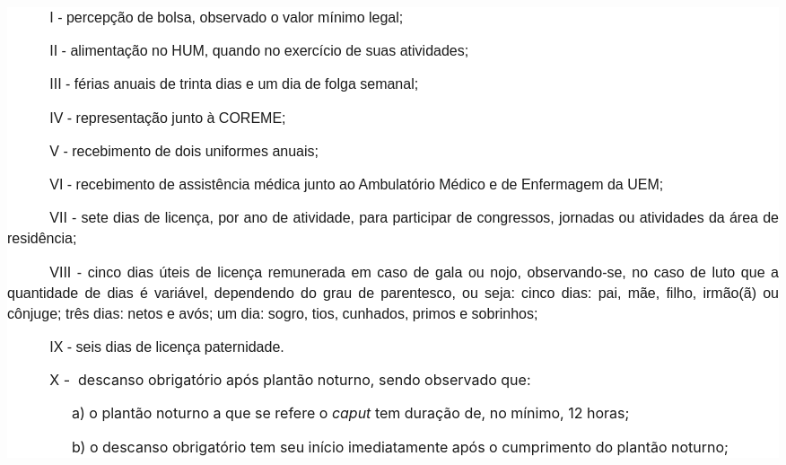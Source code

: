 <p class=MsoNormal style='text-align:justify;text-indent:35.45pt;page-break-after:
avoid;mso-outline-level:3'><span style='font-size:12.0pt;font-family:Arial;
mso-no-proof:yes'>I - percepção de bolsa, observado o valor mínimo legal;<o:p></o:p></span></p>

<p class=MsoNormal style='text-align:justify;text-indent:35.45pt;page-break-after:
avoid;mso-outline-level:3'><span style='font-size:12.0pt;font-family:Arial;
mso-no-proof:yes'>II - alimentação no HUM, quando no exercício de suas
atividades;<o:p></o:p></span></p>

<p class=MsoNormal style='text-align:justify;text-indent:35.45pt;page-break-after:
avoid;mso-outline-level:3'><span style='font-size:12.0pt;font-family:Arial;
mso-no-proof:yes'>III - férias anuais de trinta dias e um dia de folga semanal;<o:p></o:p></span></p>

<p class=MsoNormal style='text-align:justify;text-indent:35.45pt;page-break-after:
avoid;mso-outline-level:3'><span style='font-size:12.0pt;font-family:Arial;
mso-no-proof:yes'>IV - representação junto à COREME;<o:p></o:p></span></p>

<p class=MsoNormal style='text-align:justify;text-indent:35.45pt;page-break-after:
avoid;mso-outline-level:3'><span style='font-size:12.0pt;font-family:Arial;
mso-no-proof:yes'>V - recebimento de dois uniformes anuais;<o:p></o:p></span></p>

<p class=MsoNormal style='text-align:justify;text-indent:35.45pt;page-break-after:
avoid;mso-outline-level:3'><span style='font-size:12.0pt;font-family:Arial;
mso-no-proof:yes'>VI - recebimento de assistência médica junto ao Ambulatório
Médico e de Enfermagem da UEM;<o:p></o:p></span></p>

<p class=MsoNormal style='text-align:justify;text-indent:35.45pt;page-break-after:
avoid;mso-outline-level:3'><span style='font-size:12.0pt;font-family:Arial;
mso-no-proof:yes'>VII - sete dias de licença, por ano de atividade, para
participar de congressos, jornadas ou atividades da área de residência;<o:p></o:p></span></p>

<p class=MsoNormal style='text-align:justify;text-indent:35.45pt;page-break-after:
avoid;mso-outline-level:3'><span style='font-size:12.0pt;font-family:Arial;
mso-no-proof:yes'>VIII - cinco dias úteis de licença remunerada em caso de gala
ou nojo, observando-se, no caso de luto que a quantidade de dias é variável,
dependendo do grau de parentesco, ou seja: cinco dias: pai, mãe, filho,
irmão(ã) ou cônjuge; três dias: netos e avós; um dia: sogro, tios, cunhados,
primos e sobrinhos;<o:p></o:p></span></p>

<p class=MsoNormal style='text-align:justify;text-indent:35.45pt;page-break-after:
avoid;mso-outline-level:3'><span style='font-size:12.0pt;font-family:Arial;
mso-no-proof:yes'>IX - seis dias de licença paternidade.<o:p></o:p></span></p>

<p class=MsoBodyTextIndent style='text-indent:35.45pt;page-break-after:avoid;
mso-outline-level:3'><span style='font-size:12.0pt;mso-no-proof:yes'>X -<span
style='mso-spacerun:yes'>  </span>descanso obrigatório após plantão noturno,
sendo observado que:<o:p></o:p></span></p>

<p class=MsoBodyTextIndent style='text-indent:54.0pt;page-break-after:avoid;
mso-outline-level:3'><span style='font-size:12.0pt;mso-no-proof:yes'>a) o
plantão noturno a que se refere o <i style='mso-bidi-font-style:normal'>caput</i>
tem duração de, no mínimo, 12 horas;<o:p></o:p></span></p>

<p class=MsoBodyTextIndent style='text-indent:54.0pt;page-break-after:avoid;
mso-outline-level:3'><span style='font-size:12.0pt;mso-no-proof:yes'>b) o
descanso obrigatório tem seu início imediatamente após o cumprimento do plantão
noturno;<o:p></o:p></span></p>
